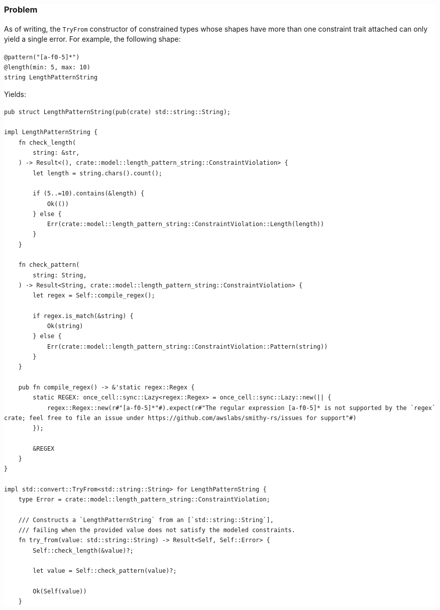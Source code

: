 ### Problem

As of writing, the `TryFrom` constructor of constrained types whose shapes have
more than one constraint trait attached can only yield a single error. For
example, the following shape:

```smithy
@pattern("[a-f0-5]*")
@length(min: 5, max: 10)
string LengthPatternString
```

Yields:

```rust,ignore
pub struct LengthPatternString(pub(crate) std::string::String);

impl LengthPatternString {
    fn check_length(
        string: &str,
    ) -> Result<(), crate::model::length_pattern_string::ConstraintViolation> {
        let length = string.chars().count();

        if (5..=10).contains(&length) {
            Ok(())
        } else {
            Err(crate::model::length_pattern_string::ConstraintViolation::Length(length))
        }
    }

    fn check_pattern(
        string: String,
    ) -> Result<String, crate::model::length_pattern_string::ConstraintViolation> {
        let regex = Self::compile_regex();

        if regex.is_match(&string) {
            Ok(string)
        } else {
            Err(crate::model::length_pattern_string::ConstraintViolation::Pattern(string))
        }
    }

    pub fn compile_regex() -> &'static regex::Regex {
        static REGEX: once_cell::sync::Lazy<regex::Regex> = once_cell::sync::Lazy::new(|| {
            regex::Regex::new(r#"[a-f0-5]*"#).expect(r#"The regular expression [a-f0-5]* is not supported by the `regex` crate; feel free to file an issue under https://github.com/awslabs/smithy-rs/issues for support"#)
        });

        &REGEX
    }
}

impl std::convert::TryFrom<std::string::String> for LengthPatternString {
    type Error = crate::model::length_pattern_string::ConstraintViolation;

    /// Constructs a `LengthPatternString` from an [`std::string::String`],
    /// failing when the provided value does not satisfy the modeled constraints.
    fn try_from(value: std::string::String) -> Result<Self, Self::Error> {
        Self::check_length(&value)?;

        let value = Self::check_pattern(value)?;

        Ok(Self(value))
    }
```

[constraint-traits-rfc]: https://github.com/awslabs/smithy-rs/pull/1199
[builders-of-builders-pr]: https://github.com/awslabs/smithy-rs/pull/1342
[`2226fe`]: https://github.com/awslabs/smithy-rs/tree/2226feff8f7fa884204f81a50d7e016386912acc
[constraint traits]: https://awslabs.github.io/smithy/2.0/spec/constraint-traits.html
[`required` trait]: https://smithy.io/2.0/spec/type-refinement-traits.html#required-trait
[`enum` shape]: https://smithy.io/2.0/spec/simple-types.html#enum
[`intEnum` shape]: https://smithy.io/2.0/spec/simple-types.html#intenum
[`structure` shape]: https://smithy.io/2.0/spec/aggregate-types.html#structure
[newtype]: https://doc.rust-lang.org/rust-by-example/generics/new_types.html
[`TryFrom`]: https://doc.rust-lang.org/std/convert/trait.TryFrom.html
[this comment]: https://github.com/awslabs/smithy-rs/blob/27020be3421fb93e35692803f9a795f92feb1d19/codegen-server/src/main/kotlin/software/amazon/smithy/rust/codegen/server/smithy/generators/MapConstraintViolationGenerator.kt#L66-L69
[`ServerBuilderGenerator.kt`]: https://github.com/awslabs/smithy-rs/blob/2226feff8f7fa884204f81a50d7e016386912acc/codegen-server/src/main/kotlin/software/amazon/smithy/rust/codegen/server/smithy/generators/ServerBuilderGenerator.kt
[`ServerBuilderGeneratorWithoutPublicConstrainedTypes.kt`]: https://github.com/awslabs/smithy-rs/blob/2226feff8f7fa884204f81a50d7e016386912acc/codegen-server/src/main/kotlin/software/amazon/smithy/rust/codegen/server/smithy/generators/ServerBuilderGeneratorWithoutPublicConstrainedTypes.kt
[trivially exploitable]: https://jfrog.com/blog/watch-out-for-dos-when-using-rusts-popular-hyper-package/